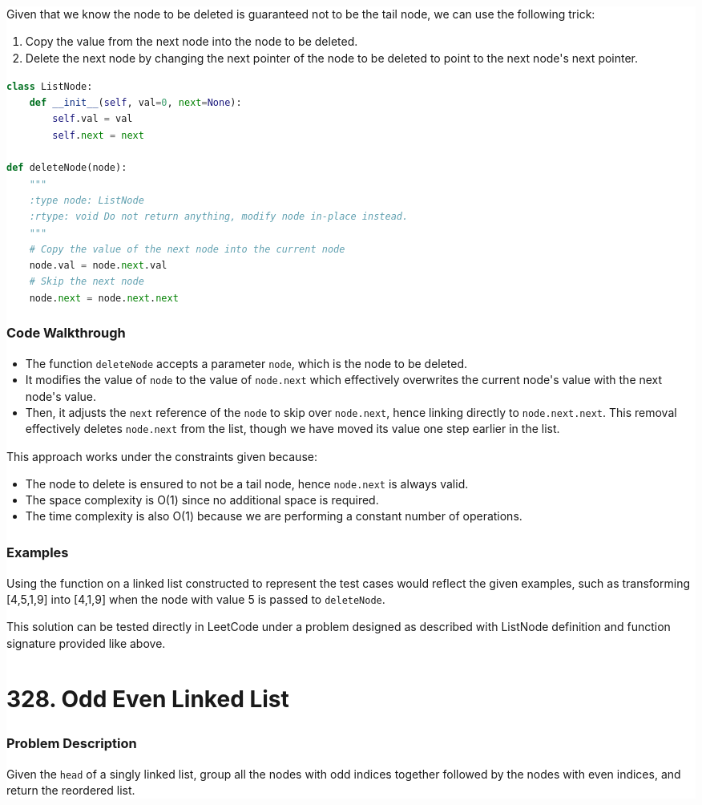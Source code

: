 Given that we know the node to be deleted is guaranteed not to be the tail node, we can use the following trick:
1. Copy the value from the next node into the node to be deleted.
2. Delete the next node by changing the next pointer of the node to be deleted to point to the next node's next pointer.



```python
class ListNode:
    def __init__(self, val=0, next=None):
        self.val = val
        self.next = next

def deleteNode(node):
    """
    :type node: ListNode
    :rtype: void Do not return anything, modify node in-place instead.
    """
    # Copy the value of the next node into the current node
    node.val = node.next.val
    # Skip the next node
    node.next = node.next.next

```

### Code Walkthrough
- The function `deleteNode` accepts a parameter `node`, which is the node to be deleted.
- It modifies the value of `node` to the value of `node.next` which effectively overwrites the current node's value with the next node's value.
- Then, it adjusts the `next` reference of the `node` to skip over `node.next`, hence linking directly to `node.next.next`. This removal effectively deletes `node.next` from the list, though we have moved its value one step earlier in the list.

This approach works under the constraints given because:
- The node to delete is ensured to not be a tail node, hence `node.next` is always valid.
- The space complexity is O(1) since no additional space is required.
- The time complexity is also O(1) because we are performing a constant number of operations.

### Examples
Using the function on a linked list constructed to represent the test cases would reflect the given examples, such as transforming [4,5,1,9] into [4,1,9] when the node with value 5 is passed to `deleteNode`.

This solution can be tested directly in LeetCode under a problem designed as described with ListNode definition and function signature provided like above.

# 328. Odd Even Linked List

### Problem Description 
Given the `head` of a singly linked list, group all the nodes with odd indices together followed by the nodes with even indices, and return the reordered list.
